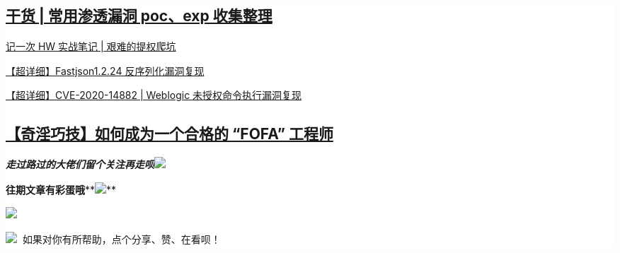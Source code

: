[干货 | 常用渗透漏洞 poc、exp 收集整理](http://mp.weixin.qq.com/s?__biz=MzI1NTM4ODIxMw==&mid=2247485181&idx=3&sn=9eb034dd011ac71c4e3732129c332bb3&chksm=ea37f9a7dd4070b1545a9cb71ba14c8ced10aa30a0b43fb5052aed40da9ca43ac90e9c37f55a&scene=21#wechat_redirect)
-------------------------------------------------------------------------------------------------------------------------------------------------------------------------------------------------------------------------------------------------

[记一次 HW 实战笔记 | 艰难的提权爬坑](http://mp.weixin.qq.com/s?__biz=MzI1NTM4ODIxMw==&mid=2247484991&idx=2&sn=5368b636aed77ce455a1e095c63651e4&chksm=ea37f965dd407073edbf27256c022645fe2c0bf8b57b38a6000e5aeb75733e10815a4028eb03&scene=21#wechat_redirect)  

[【超详细】Fastjson1.2.24 反序列化漏洞复现](http://mp.weixin.qq.com/s?__biz=MzI1NTM4ODIxMw==&mid=2247484991&idx=1&sn=1178e571dcb60adb67f00e3837da69a3&chksm=ea37f965dd4070732b9bbfa2fe51a5fe9030e116983a84cd10657aec7a310b01090512439079&scene=21#wechat_redirect)

[【超详细】CVE-2020-14882 | Weblogic 未授权命令执行漏洞复现](http://mp.weixin.qq.com/s?__biz=MzI1NTM4ODIxMw==&mid=2247485550&idx=1&sn=921b100fd0a7cc183e92a5d3dd07185e&chksm=ea37f734dd407e22cfee57538d53a2d3f2ebb00014c8027d0b7b80591bcf30bc5647bfaf42f8&scene=21#wechat_redirect)  

[【奇淫巧技】如何成为一个合格的 “FOFA” 工程师](http://mp.weixin.qq.com/s?__biz=MzI1NTM4ODIxMw==&mid=2247485135&idx=1&sn=f872054b31429e244a6e56385698404a&chksm=ea37f995dd40708367700fc53cca4ce8cb490bc1fe23dd1f167d86c0d2014a0c03005af99b89&scene=21#wechat_redirect)
---------------------------------------------------------------------------------------------------------------------------------------------------------------------------------------------------------------------------------------------------

_**走过路过的大佬们留个关注再走呗**_![](https://mmbiz.qpic.cn/mmbiz_png/7D2JPvxqDTEATexewVNVf8bbPg7wC3a3KR1oG1rokLzsfV9vUiaQK2nGDIbALKibe5yauhc4oxnzPXRp9cFsAg4Q/640?wx_fmt=png)

**往期文章有彩蛋哦****![](https://mmbiz.qpic.cn/mmbiz_png/7D2JPvxqDTHtVfEjbedItbDdJTEQ3F7vY8yuszc8WLjN9RmkgOG0Jp7QAfTxBMWU8Xe4Rlu2M7WjY0xea012OQ/640?wx_fmt=png)**

![](https://mmbiz.qpic.cn/mmbiz_png/7D2JPvxqDTECbvcv6VpkwD7BV8iaiaWcXbahhsa7k8bo1PKkLXXGlsyC6CbAmE3hhSBW5dG65xYuMmR7PQWoLSFA/640?wx_fmt=png)  

![](https://mmbiz.qpic.cn/mmbiz_gif/XOPdGZ2MYOeicscsCKx326NxiaGHusgPNRnK4cg8icPXAOUEccicNrVeu28btPBkFY7VwQzohkcqunVO9dXW5bh4uQ/640?wx_fmt=gif)  如果对你有所帮助，点个分享、赞、在看呗！